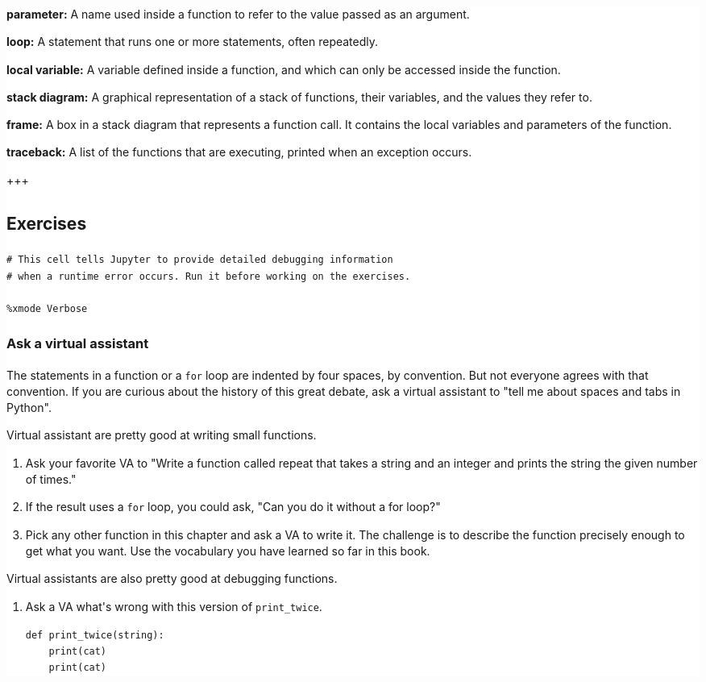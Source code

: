 **parameter:**
 A name used inside a function to refer to the value passed as an argument.

**loop:**
 A statement that runs one or more statements, often repeatedly.

**local variable:**
A variable defined inside a function, and which can only be accessed inside the function.

**stack diagram:**
A graphical representation of a stack of functions, their variables, and the values they refer to.

**frame:**
 A box in a stack diagram that represents a function call.
 It contains the local variables and parameters of the function.

**traceback:**
 A list of the functions that are executing, printed when an exception occurs.

+++

## Exercises

```{code-cell} ipython3
# This cell tells Jupyter to provide detailed debugging information
# when a runtime error occurs. Run it before working on the exercises.

%xmode Verbose
```

### Ask a virtual assistant

The statements in a function or a `for` loop are indented by four spaces, by convention.
But not everyone agrees with that convention.
If you are curious about the history of this great debate, ask a virtual assistant to "tell me about spaces and tabs in Python".

Virtual assistant are pretty good at writing small functions.

1. Ask your favorite VA to "Write a function called repeat that takes a string and an integer and prints the string the given number of times." 

2. If the result uses a `for` loop, you could ask, "Can you do it without a for loop?"

3. Pick any other function in this chapter and ask a VA to write it. The challenge is to describe the function precisely enough to get what you want. Use the vocabulary you have learned so far in this book.

Virtual assistants are also pretty good at debugging functions.

1. Ask a VA what's wrong with this version of `print_twice`.

    ```
    def print_twice(string):
        print(cat)
        print(cat)
    ```
    